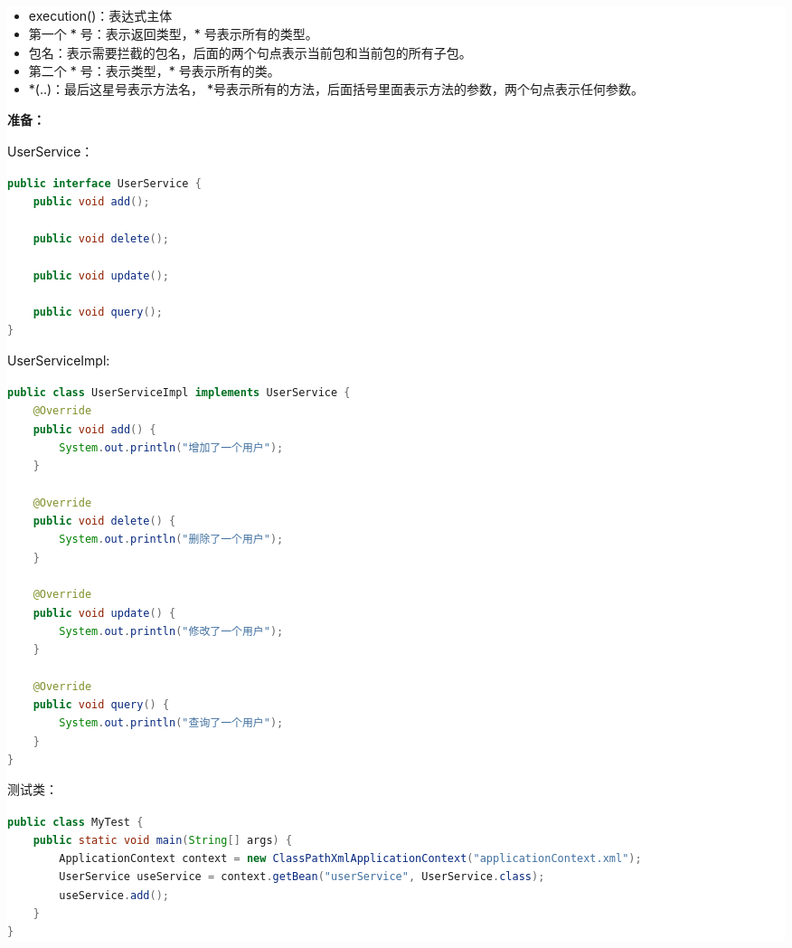 - execution()：表达式主体
- 第一个 * 号：表示返回类型，* 号表示所有的类型。
- 包名：表示需要拦截的包名，后面的两个句点表示当前包和当前包的所有子包。
- 第二个 * 号：表示类型，* 号表示所有的类。
- *(..)：最后这星号表示方法名， *号表示所有的方法，后面括号里面表示方法的参数，两个句点表示任何参数。



**准备：**

UserService：

```java
public interface UserService {
    public void add();

    public void delete();

    public void update();

    public void query();
}
```

UserServiceImpl:

```java
public class UserServiceImpl implements UserService {
    @Override
    public void add() {
        System.out.println("增加了一个用户");
    }

    @Override
    public void delete() {
        System.out.println("删除了一个用户");
    }

    @Override
    public void update() {
        System.out.println("修改了一个用户");
    }

    @Override
    public void query() {
        System.out.println("查询了一个用户");
    }
}
```

测试类：

```java
public class MyTest {
    public static void main(String[] args) {
        ApplicationContext context = new ClassPathXmlApplicationContext("applicationContext.xml");
        UserService useService = context.getBean("userService", UserService.class);
        useService.add();
    }
}
```
